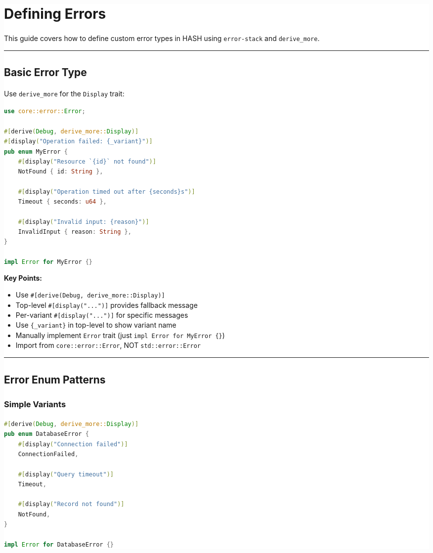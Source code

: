 # Defining Errors

This guide covers how to define custom error types in HASH using `error-stack` and `derive_more`.

---

## Basic Error Type

Use `derive_more` for the `Display` trait:

```rust
use core::error::Error;

#[derive(Debug, derive_more::Display)]
#[display("Operation failed: {_variant}")]
pub enum MyError {
    #[display("Resource `{id}` not found")]
    NotFound { id: String },

    #[display("Operation timed out after {seconds}s")]
    Timeout { seconds: u64 },

    #[display("Invalid input: {reason}")]
    InvalidInput { reason: String },
}

impl Error for MyError {}
```

**Key Points:**

- Use `#[derive(Debug, derive_more::Display)]`
- Top-level `#[display("...")]` provides fallback message
- Per-variant `#[display("...")]` for specific messages
- Use `{_variant}` in top-level to show variant name
- Manually implement `Error` trait (just `impl Error for MyError {}`)
- Import from `core::error::Error`, NOT `std::error::Error`

---

## Error Enum Patterns

### Simple Variants

```rust
#[derive(Debug, derive_more::Display)]
pub enum DatabaseError {
    #[display("Connection failed")]
    ConnectionFailed,

    #[display("Query timeout")]
    Timeout,

    #[display("Record not found")]
    NotFound,
}

impl Error for DatabaseError {}
```
